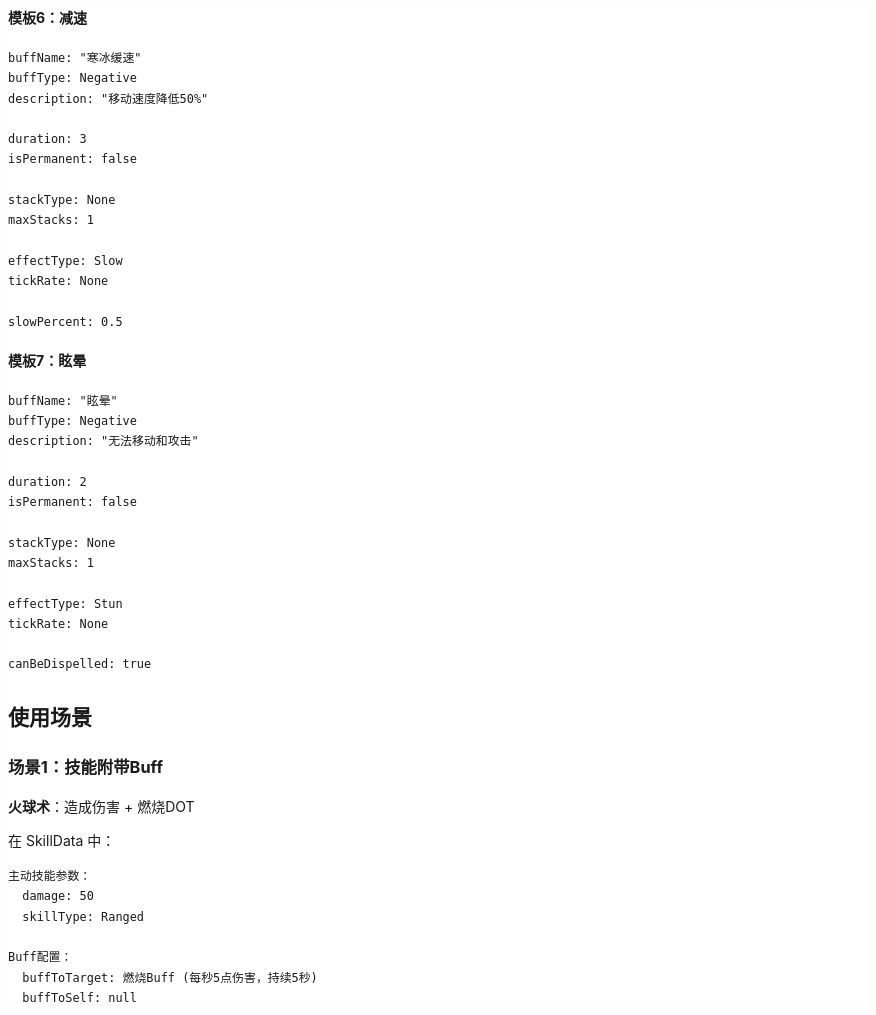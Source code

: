 #### 模板6：减速

```
buffName: "寒冰缓速"
buffType: Negative
description: "移动速度降低50%"

duration: 3
isPermanent: false

stackType: None
maxStacks: 1

effectType: Slow
tickRate: None

slowPercent: 0.5
```

#### 模板7：眩晕

```
buffName: "眩晕"
buffType: Negative
description: "无法移动和攻击"

duration: 2
isPermanent: false

stackType: None
maxStacks: 1

effectType: Stun
tickRate: None

canBeDispelled: true
```

## 使用场景

### 场景1：技能附带Buff

**火球术**：造成伤害 + 燃烧DOT

在 SkillData 中：
```
主动技能参数：
  damage: 50
  skillType: Ranged

Buff配置：
  buffToTarget: 燃烧Buff (每秒5点伤害，持续5秒)
  buffToSelf: null
```

